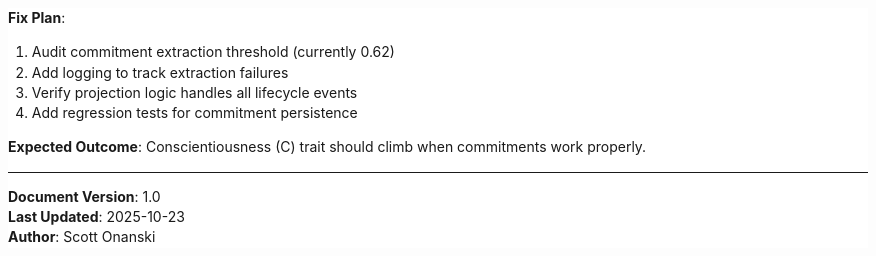 **Fix Plan**:
1. Audit commitment extraction threshold (currently 0.62)
2. Add logging to track extraction failures
3. Verify projection logic handles all lifecycle events
4. Add regression tests for commitment persistence

**Expected Outcome**: Conscientiousness (C) trait should climb when commitments work properly.

---

**Document Version**: 1.0  
**Last Updated**: 2025-10-23  
**Author**: Scott Onanski
